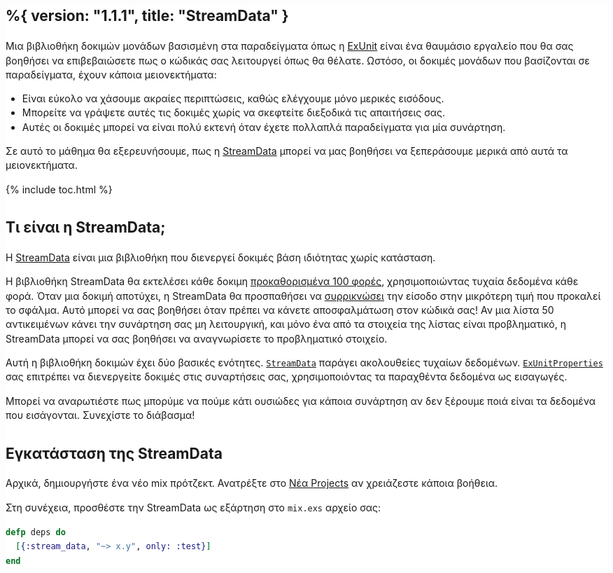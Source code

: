 %{
  version: "1.1.1",
  title: "StreamData"
}
---

Μια βιβλιοθήκη δοκιμών μονάδων βασισμένη στα παραδείγματα όπως η [ExUnit](https://hexdocs.pm/ex_unit/ExUnit.html) είναι ένα θαυμάσιο εργαλείο που θα σας βοηθήσει να επιβεβαιώσετε πως ο κώδικάς σας λειτουργεί όπως θα θέλατε.
Ωστόσο, οι δοκιμές μονάδων που βασίζονται σε παραδείγματα, έχουν κάποια μειονεκτήματα:

* Είναι εύκολο να χάσουμε ακραίες περιπτώσεις, καθώς ελέγχουμε μόνο μερικές εισόδους.
* Μπορείτε να γράψετε αυτές τις δοκιμές χωρίς να σκεφτείτε διεξοδικά τις απαιτήσεις σας.
* Αυτές οι δοκιμές μπορεί να είναι πολύ εκτενή όταν έχετε πολλαπλά παραδείγματα για μία συνάρτηση.

Σε αυτό το μάθημα θα εξερευνήσουμε, πως η [StreamData](https://github.com/whatyouhide/stream_data) μπορεί να μας βοηθήσει να ξεπεράσουμε μερικά από αυτά τα μειονεκτήματα.

{% include toc.html %}

## Τι είναι η StreamData;

Η [StreamData](https://github.com/whatyouhide/stream_data) είναι μια βιβλιοθήκη που διενεργεί δοκιμές βάση ιδιότητας χωρίς κατάσταση.

Η βιβλιοθήκη StreamData θα εκτελέσει κάθε δοκιμη [προκαθορισμένα 100 φορές](https://hexdocs.pm/stream_data/ExUnitProperties.html#check/1-options), χρησιμοποιώντας τυχαία δεδομένα κάθε φορά.
Όταν μια δοκιμή αποτύχει, η StreamData θα προσπαθήσει να [συρρικνώσει](https://hexdocs.pm/stream_data/StreamData.html#module-shrinking) την είσοδο στην μικρότερη τιμή που προκαλεί το σφάλμα.
Αυτό μπορεί να σας βοηθήσει όταν πρέπει να κάνετε αποσφαλμάτωση στον κώδικά σας!
Αν μια λίστα 50 αντικειμένων κάνει την συνάρτηση σας μη λειτουργική, και μόνο ένα από τα στοιχεία της λίστας είναι προβληματικό, η StreamData μπορεί να σας βοηθήσει να αναγνωρίσετε το προβληματικό στοιχείο.

Αυτή η βιβλιοθήκη δοκιμών έχει δύο βασικές ενότητες.
[`StreamData`](https://hexdocs.pm/stream_data/StreamData.html) παράγει ακολουθείες τυχαίων δεδομένων.
[`ExUnitProperties`](https://hexdocs.pm/stream_data/ExUnitProperties.html) σας επιτρέπει να διενεργείτε δοκιμές στις συναρτήσεις σας, χρησιμοποιόντας τα παραχθέντα δεδομένα ως εισαγωγές.

Μπορεί να αναρωτιέστε πως μπορύμε να πούμε κάτι ουσιώδες για κάποια συνάρτηση αν δεν ξέρουμε ποιά είναι τα δεδομένα που εισάγονται. Συνεχίστε το διάβασμα!

## Εγκατάσταση της StreamData

Αρχικά, δημιουργήστε ένα νέο mix πρότζεκτ.
Ανατρέξτε στο [Νέα Projects](https://elixirschool.com/gr/lessons/basics/mix/#new-projects) αν χρειάζεστε κάποια βοήθεια.

Στη συνέχεια, προσθέστε την StreamData ως εξάρτηση στο `mix.exs` αρχείο σας:

```elixir
defp deps do
  [{:stream_data, "~> x.y", only: :test}]
end
```

